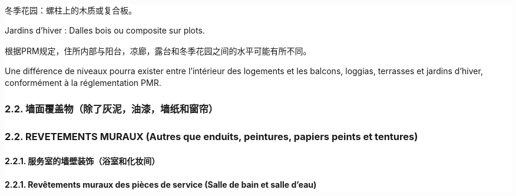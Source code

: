 
冬季花园：螺柱上的木质或复合板。


</div>
<div class="origin">


Jardins d’hiver : Dalles bois ou composite sur plots.


</div>
</div>
</div>
<div class="paragraphe">
<div>
<div class="result">


根据PRM规定，住所内部与阳台，凉廊，露台和冬季花园之间的水平可能有所不同。


</div>
<div class="origin">


Une différence de niveaux pourra exister entre l’intérieur des logements et les balcons, loggias, terrasses et jardins d’hiver, conformément à la réglementation PMR.


</div>
</div>
</div>
<div>
<div class="result">


### 2.2. 墙面覆盖物（除了灰泥，油漆，墙纸和窗帘）


</div>
<div class="origin">


### 2.2. REVETEMENTS MURAUX (Autres que enduits, peintures, papiers peints et tentures)


</div>
</div>

<div>
<div class="result">


#### 2.2.1. 服务室的墙壁装饰（浴室和化妆间）


</div>
<div class="origin">


#### 2.2.1. Revêtements muraux des pièces de service (Salle de bain et salle d’eau)
